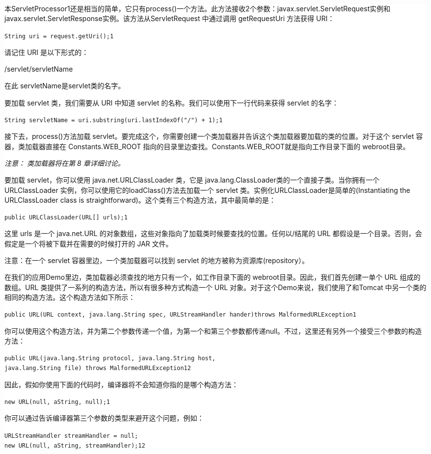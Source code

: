 本ServletProcessor1还是相当的简单，它只有process()一个方法。此方法接收2个参数：javax.servlet.ServletRequest实例和javax.servlet.ServletResponse实例。该方法从ServletRequest 中通过调用 getRequestUri 方法获得 URI：

```
String uri = request.getUri();1
```

请记住 URI 是以下形式的：

/servlet/servletName

在此 servletName是servlet类的名字。

要加载 servlet 类，我们需要从 URI 中知道 servlet 的名称。我们可以使用下一行代码来获得 servlet 的名字：

```
String servletName = uri.substring(uri.lastIndexOf("/") + 1);1
```

接下去，process()方法加载 servlet。要完成这个，你需要创建一个类加载器并告诉这个类加载器要加载的类的位置。对于这个 servlet 容器，类加载器直接在 Constants.WEB_ROOT 指向的目录里边查找。Constants.WEB_ROOT就是指向工作目录下面的 webroot目录。

*注意： 类加载器将在第 8 章详细讨论。*

要加载 servlet，你可以使用 java.net.URLClassLoader 类，它是 java.lang.ClassLoader类的一个直接子类。当你拥有一个 URLClassLoader 实例，你可以使用它的loadClass()方法去加载一个 servlet 类。实例化URLClassLoader是简单的(Instantiating the URLClassLoader class is straightforward)。这个类有三个构造方法，其中最简单的是：

```
public URLClassLoader(URL[] urls);1
```

这里 urls 是一个 java.net.URL 的对象数组，这些对象指向了加载类时候要查找的位置。任何以/结尾的 URL 都假设是一个目录。否则，会假定是一个将被下载并在需要的时候打开的 JAR 文件。

注意：在一个 servlet 容器里边，一个类加载器可以找到 servlet 的地方被称为资源库(repository）。

在我们的应用Demo里边，类加载器必须查找的地方只有一个，如工作目录下面的 webroot目录。因此，我们首先创建一单个 URL 组成的数组。URL 类提供了一系列的构造方法，所以有很多种方式构造一个 URL 对象。对于这个Demo来说，我们使用了和Tomcat 中另一个类的相同的构造方法。这个构造方法如下所示：

```
public URL(URL context, java.lang.String spec, URLStreamHandler hander)throws MalformedURLException1
```

你可以使用这个构造方法，并为第二个参数传递一个值，为第一个和第三个参数都传递null。不过，这里还有另外一个接受三个参数的构造方法：

```
public URL(java.lang.String protocol, java.lang.String host,
java.lang.String file) throws MalformedURLException12
```

因此，假如你使用下面的代码时，编译器将不会知道你指的是哪个构造方法：

```
new URL(null, aString, null);1
```

你可以通过告诉编译器第三个参数的类型来避开这个问题，例如：

```
URLStreamHandler streamHandler = null;
new URL(null, aString, streamHandler);12
```

